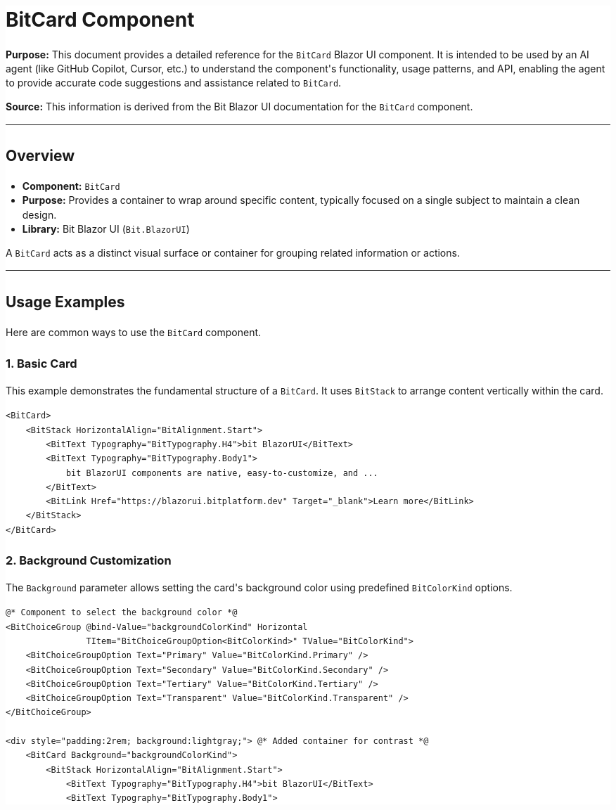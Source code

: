 # BitCard Component

**Purpose:** This document provides a detailed reference for the `BitCard` Blazor UI component. It is intended to be used by an AI agent (like GitHub Copilot, Cursor, etc.) to understand the component's functionality, usage patterns, and API, enabling the agent to provide accurate code suggestions and assistance related to `BitCard`.

**Source:** This information is derived from the Bit Blazor UI documentation for the `BitCard` component.

---

## Overview

*   **Component:** `BitCard`
*   **Purpose:** Provides a container to wrap around specific content, typically focused on a single subject to maintain a clean design.
*   **Library:** Bit Blazor UI (`Bit.BlazorUI`)

A `BitCard` acts as a distinct visual surface or container for grouping related information or actions.

---

## Usage Examples

Here are common ways to use the `BitCard` component.

### 1. Basic Card

This example demonstrates the fundamental structure of a `BitCard`. It uses `BitStack` to arrange content vertically within the card.

```cshtml
<BitCard>
    <BitStack HorizontalAlign="BitAlignment.Start">
        <BitText Typography="BitTypography.H4">bit BlazorUI</BitText>
        <BitText Typography="BitTypography.Body1">
            bit BlazorUI components are native, easy-to-customize, and ...
        </BitText>
        <BitLink Href="https://blazorui.bitplatform.dev" Target="_blank">Learn more</BitLink>
    </BitStack>
</BitCard>
```

### 2. Background Customization

The `Background` parameter allows setting the card's background color using predefined `BitColorKind` options.

```cshtml
@* Component to select the background color *@
<BitChoiceGroup @bind-Value="backgroundColorKind" Horizontal
                TItem="BitChoiceGroupOption<BitColorKind>" TValue="BitColorKind">
    <BitChoiceGroupOption Text="Primary" Value="BitColorKind.Primary" />
    <BitChoiceGroupOption Text="Secondary" Value="BitColorKind.Secondary" />
    <BitChoiceGroupOption Text="Tertiary" Value="BitColorKind.Tertiary" />
    <BitChoiceGroupOption Text="Transparent" Value="BitColorKind.Transparent" />
</BitChoiceGroup>

<div style="padding:2rem; background:lightgray;"> @* Added container for contrast *@
    <BitCard Background="backgroundColorKind">
        <BitStack HorizontalAlign="BitAlignment.Start">
            <BitText Typography="BitTypography.H4">bit BlazorUI</BitText>
            <BitText Typography="BitTypography.Body1">
```